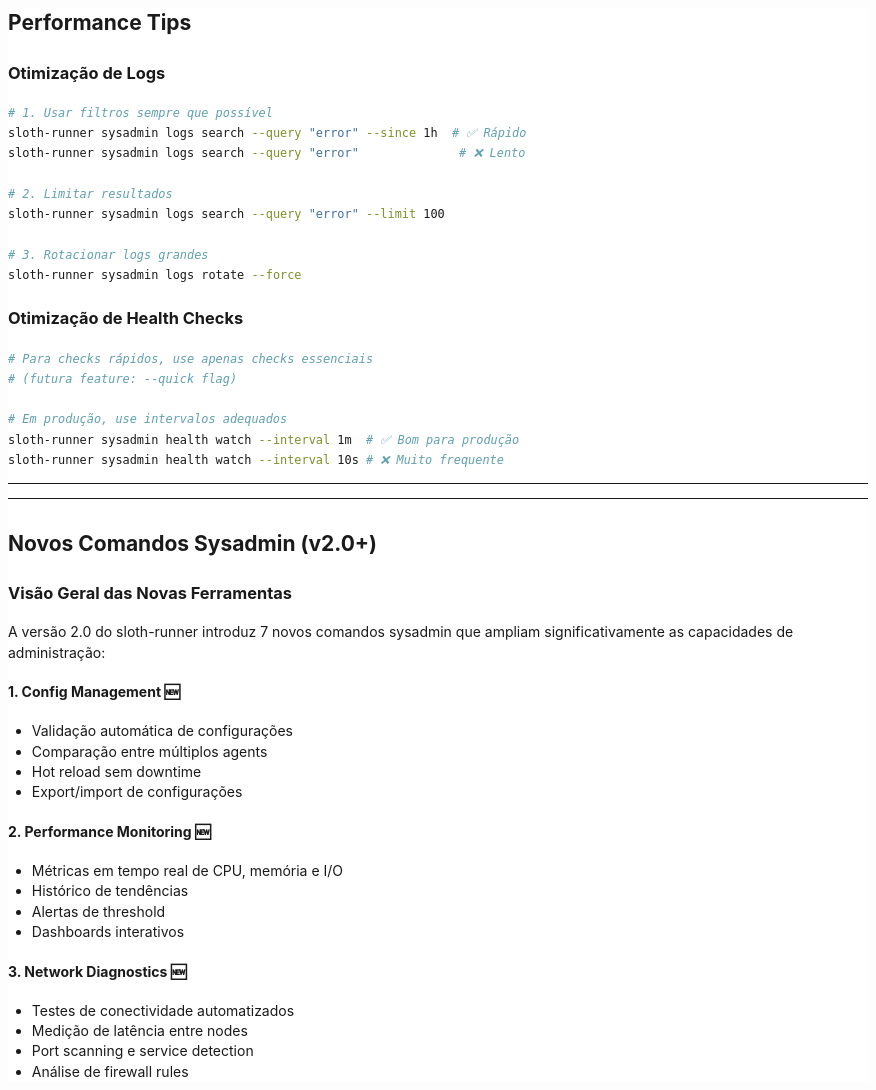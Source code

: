 
## Performance Tips

### Otimização de Logs

```bash
# 1. Usar filtros sempre que possível
sloth-runner sysadmin logs search --query "error" --since 1h  # ✅ Rápido
sloth-runner sysadmin logs search --query "error"              # ❌ Lento

# 2. Limitar resultados
sloth-runner sysadmin logs search --query "error" --limit 100

# 3. Rotacionar logs grandes
sloth-runner sysadmin logs rotate --force
```

### Otimização de Health Checks

```bash
# Para checks rápidos, use apenas checks essenciais
# (futura feature: --quick flag)

# Em produção, use intervalos adequados
sloth-runner sysadmin health watch --interval 1m  # ✅ Bom para produção
sloth-runner sysadmin health watch --interval 10s # ❌ Muito frequente
```

---

---

## Novos Comandos Sysadmin (v2.0+)

### Visão Geral das Novas Ferramentas

A versão 2.0 do sloth-runner introduz 7 novos comandos sysadmin que ampliam significativamente as capacidades de administração:

#### 1. Config Management 🆕
- Validação automática de configurações
- Comparação entre múltiplos agents
- Hot reload sem downtime
- Export/import de configurações

#### 2. Performance Monitoring 🆕
- Métricas em tempo real de CPU, memória e I/O
- Histórico de tendências
- Alertas de threshold
- Dashboards interativos

#### 3. Network Diagnostics 🆕
- Testes de conectividade automatizados
- Medição de latência entre nodes
- Port scanning e service detection
- Análise de firewall rules
